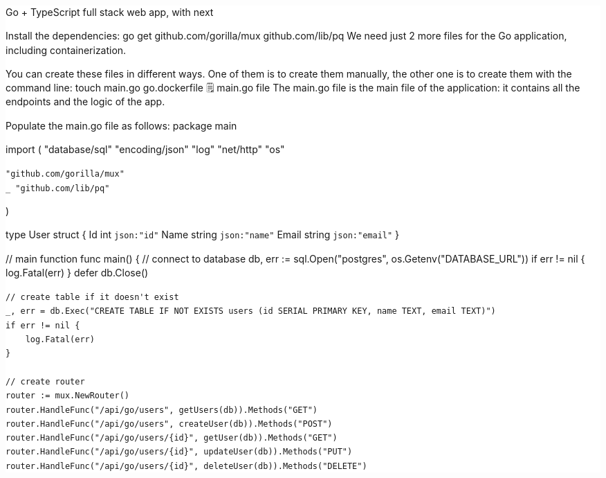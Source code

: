 Go + TypeScript full stack web app, with next

Install the dependencies:
go get github.com/gorilla/mux github.com/lib/pq
We need just 2 more files for the Go application, including containerization.

You can create these files in different ways. One of them is to create them manually, the other one is to create them with the command line:
touch main.go go.dockerfile
🗒️ main.go file
The main.go file is the main file of the application: it contains all the endpoints and the logic of the app.

Populate the main.go file as follows:
package main

import (
    "database/sql"
    "encoding/json"
    "log"
    "net/http"
    "os"

    "github.com/gorilla/mux"
    _ "github.com/lib/pq"
)

type User struct {
    Id    int    `json:"id"`
    Name  string `json:"name"`
    Email string `json:"email"`
}

// main function
func main() {
    // connect to database
    db, err := sql.Open("postgres", os.Getenv("DATABASE_URL"))
    if err != nil {
        log.Fatal(err)
    }
    defer db.Close()

    // create table if it doesn't exist
    _, err = db.Exec("CREATE TABLE IF NOT EXISTS users (id SERIAL PRIMARY KEY, name TEXT, email TEXT)")
    if err != nil {
        log.Fatal(err)
    }

    // create router
    router := mux.NewRouter()
    router.HandleFunc("/api/go/users", getUsers(db)).Methods("GET")
    router.HandleFunc("/api/go/users", createUser(db)).Methods("POST")
    router.HandleFunc("/api/go/users/{id}", getUser(db)).Methods("GET")
    router.HandleFunc("/api/go/users/{id}", updateUser(db)).Methods("PUT")
    router.HandleFunc("/api/go/users/{id}", deleteUser(db)).Methods("DELETE")
